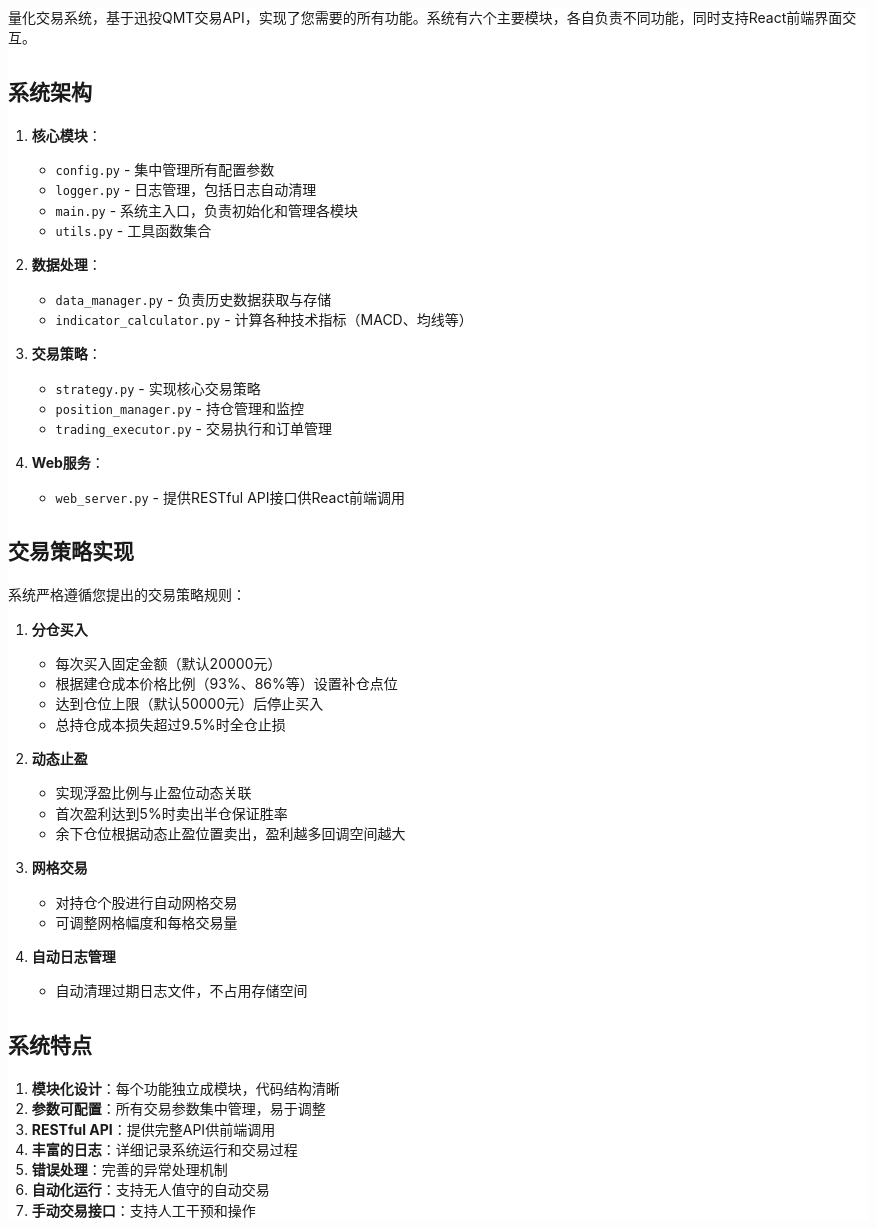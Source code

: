 量化交易系统，基于迅投QMT交易API，实现了您需要的所有功能。系统有六个主要模块，各自负责不同功能，同时支持React前端界面交互。

## 系统架构

1. **核心模块**：
   - `config.py` - 集中管理所有配置参数
   - `logger.py` - 日志管理，包括日志自动清理
   - `main.py` - 系统主入口，负责初始化和管理各模块
   - `utils.py` - 工具函数集合

2. **数据处理**：
   - `data_manager.py` - 负责历史数据获取与存储
   - `indicator_calculator.py` - 计算各种技术指标（MACD、均线等）

3. **交易策略**：
   - `strategy.py` - 实现核心交易策略
   - `position_manager.py` - 持仓管理和监控
   - `trading_executor.py` - 交易执行和订单管理

4. **Web服务**：
   - `web_server.py` - 提供RESTful API接口供React前端调用

## 交易策略实现

系统严格遵循您提出的交易策略规则：

1. **分仓买入**
   - 每次买入固定金额（默认20000元）
   - 根据建仓成本价格比例（93%、86%等）设置补仓点位
   - 达到仓位上限（默认50000元）后停止买入
   - 总持仓成本损失超过9.5%时全仓止损

2. **动态止盈**
   - 实现浮盈比例与止盈位动态关联
   - 首次盈利达到5%时卖出半仓保证胜率
   - 余下仓位根据动态止盈位置卖出，盈利越多回调空间越大

3. **网格交易**
   - 对持仓个股进行自动网格交易
   - 可调整网格幅度和每格交易量

4. **自动日志管理**
   - 自动清理过期日志文件，不占用存储空间

## 系统特点

1. **模块化设计**：每个功能独立成模块，代码结构清晰
2. **参数可配置**：所有交易参数集中管理，易于调整
3. **RESTful API**：提供完整API供前端调用
4. **丰富的日志**：详细记录系统运行和交易过程
5. **错误处理**：完善的异常处理机制
6. **自动化运行**：支持无人值守的自动交易
7. **手动交易接口**：支持人工干预和操作
